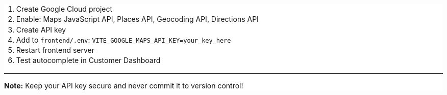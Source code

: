 1. Create Google Cloud project
2. Enable: Maps JavaScript API, Places API, Geocoding API, Directions API
3. Create API key
4. Add to `frontend/.env`: `VITE_GOOGLE_MAPS_API_KEY=your_key_here`
5. Restart frontend server
6. Test autocomplete in Customer Dashboard

---

**Note:** Keep your API key secure and never commit it to version control!